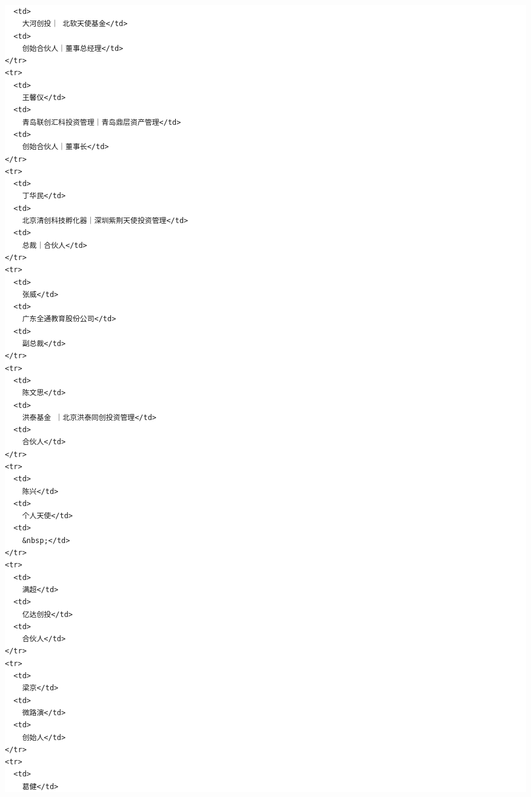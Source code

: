       <td>
        大河创投｜ 北软天使基金</td>
      <td>
        创始合伙人｜董事总经理</td>
    </tr>
    <tr>
      <td>
        王馨仪</td>
      <td>
        青岛联创汇科投资管理｜青岛鼎层资产管理</td>
      <td>
        创始合伙人｜董事长</td>
    </tr>
    <tr>
      <td>
        丁华民</td>
      <td>
        北京清创科技孵化器｜深圳紫荆天使投资管理</td>
      <td>
        总裁｜合伙人</td>
    </tr>
    <tr>
      <td>
        张威</td>
      <td>
        广东全通教育股份公司</td>
      <td>
        副总裁</td>
    </tr>
    <tr>
      <td>
        陈文思</td>
      <td>
        洪泰基金 ｜北京洪泰同创投资管理</td>
      <td>
        合伙人</td>
    </tr>
    <tr>
      <td>
        陈兴</td>
      <td>
        个人天使</td>
      <td>
        &nbsp;</td>
    </tr>
    <tr>
      <td>
        满超</td>
      <td>
        亿达创投</td>
      <td>
        合伙人</td>
    </tr>
    <tr>
      <td>
        梁京</td>
      <td>
        微路演</td>
      <td>
        创始人</td>
    </tr>
    <tr>
      <td>
        葛健</td>